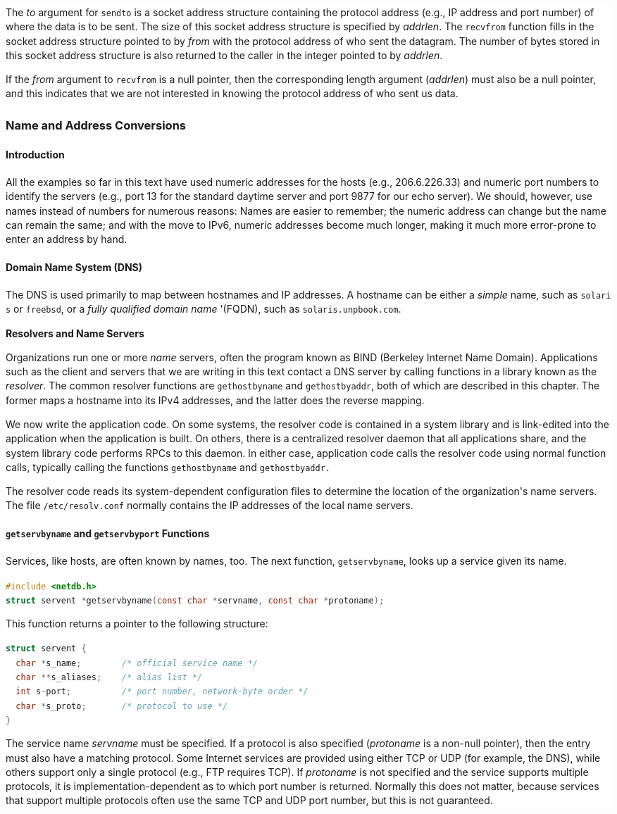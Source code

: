 The *to* argument for `sendto` is a socket address structure containing the protocol address (e.g., IP address and port number) of where the data is to be sent. The size of this socket address structure is specified by *addrlen*. The `recvfrom` function fills in the socket address structure pointed to by *from* with the protocol address of who sent the datagram. The number of bytes stored in this socket address structure is also returned to the caller in the integer pointed to by *addrlen*.

If the *from* argument to `recvfrom` is a null pointer, then the corresponding length argument (*addrlen*) must also be a null pointer, and this indicates that we are not interested in knowing the protocol address of who sent us data.

### Name and Address Conversions
#### Introduction
All the examples so far in this text have used numeric addresses for the hosts (e.g., 206.6.226.33) and numeric port numbers to identify the servers (e.g., port 13 for the standard daytime server and port 9877 for our echo server). We should, however, use names instead of numbers for numerous reasons: Names are easier to remember; the numeric address can change but the name can remain the same; and with the move to IPv6, numeric addresses become much longer, making it much more error-prone to enter an address by hand.

#### Domain Name System (DNS)
The DNS is used primarily to map between hostnames and IP addresses. A hostname can be either a *simple* name, such as `solaris` or `freebsd`, or a *fully qualified domain name* '(FQDN), such as `solaris.unpbook.com`.

**Resolvers and Name Servers**

Organizations run one or more *name* servers, often the program known as BIND (Berkeley Internet Name Domain). Applications such as the client and servers that we are writing in this text contact a DNS server by calling functions in a library known as the *resolver*. The common resolver functions are `gethostbyname` and `gethostbyaddr`, both of which are described in this chapter. The former maps a hostname into its IPv4 addresses, and the latter does the reverse mapping.

We now write the application code. On some systems, the resolver code is contained in a system library and is link-edited into the application when the application is built. On others, there is a centralized resolver daemon that all applications share, and the system library code performs RPCs to this daemon. In either case, application code calls the resolver code using normal function calls, typically calling the functions `gethostbyname` and `gethostbyaddr.`

The resolver code reads its system-dependent configuration files to determine the location of the organization's name servers. The file `/etc/resolv.conf` normally contains the IP addresses of the local name servers.

#### `getservbyname` and `getservbyport` Functions
Services, like hosts, are often known by names, too. The next function, `getservbyname`, looks up a service given its name.
```C
#include <netdb.h>
struct servent *getservbyname(const char *servname, const char *protoname);
```
This function returns a pointer to the following structure:
```C
struct servent {
  char *s_name;        /* official service name */
  char **s_aliases;    /* alias list */
  int s-port;          /* port number, network-byte order */
  char *s_proto;       /* protocol to use */
}
```
The service name *servname* must be specified. If a protocol is also specified (*protoname* is a non-null pointer), then the entry must also have a matching protocol. Some Internet services are provided using either TCP or UDP (for example, the DNS), while others support only a single protocol (e.g., FTP requires TCP). If *protoname* is not specified and the service supports multiple protocols, it is implementation-dependent as to which port number is returned. Normally this does not matter, because services that support multiple protocols often use the same TCP and UDP port number, but this is not guaranteed.
